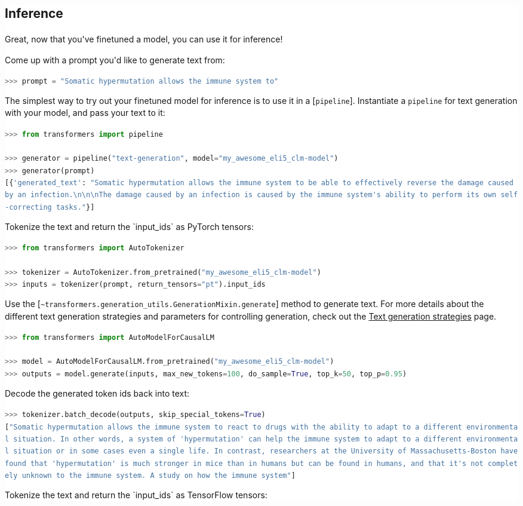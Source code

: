 </Tip>

## Inference

Great, now that you've finetuned a model, you can use it for inference!

Come up with a prompt you'd like to generate text from:

```py
>>> prompt = "Somatic hypermutation allows the immune system to"
```

The simplest way to try out your finetuned model for inference is to use it in a [`pipeline`]. Instantiate a `pipeline` for text generation with your model, and pass your text to it:

```py
>>> from transformers import pipeline

>>> generator = pipeline("text-generation", model="my_awesome_eli5_clm-model")
>>> generator(prompt)
[{'generated_text': "Somatic hypermutation allows the immune system to be able to effectively reverse the damage caused by an infection.\n\n\nThe damage caused by an infection is caused by the immune system's ability to perform its own self-correcting tasks."}]
```

<frameworkcontent>
<pt>
Tokenize the text and return the `input_ids` as PyTorch tensors:

```py
>>> from transformers import AutoTokenizer

>>> tokenizer = AutoTokenizer.from_pretrained("my_awesome_eli5_clm-model")
>>> inputs = tokenizer(prompt, return_tensors="pt").input_ids
```

Use the [`~transformers.generation_utils.GenerationMixin.generate`] method to generate text.
For more details about the different text generation strategies and parameters for controlling generation, check out the [Text generation strategies](../generation_strategies) page.

```py
>>> from transformers import AutoModelForCausalLM

>>> model = AutoModelForCausalLM.from_pretrained("my_awesome_eli5_clm-model")
>>> outputs = model.generate(inputs, max_new_tokens=100, do_sample=True, top_k=50, top_p=0.95)
```

Decode the generated token ids back into text:

```py
>>> tokenizer.batch_decode(outputs, skip_special_tokens=True)
["Somatic hypermutation allows the immune system to react to drugs with the ability to adapt to a different environmental situation. In other words, a system of 'hypermutation' can help the immune system to adapt to a different environmental situation or in some cases even a single life. In contrast, researchers at the University of Massachusetts-Boston have found that 'hypermutation' is much stronger in mice than in humans but can be found in humans, and that it's not completely unknown to the immune system. A study on how the immune system"]
```
</pt>
<tf>
Tokenize the text and return the `input_ids` as TensorFlow tensors:
